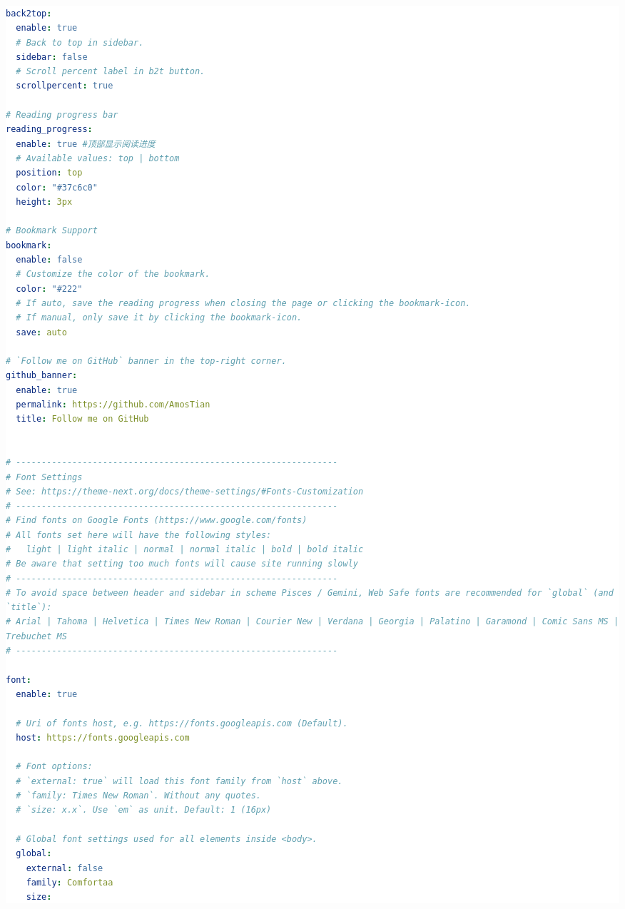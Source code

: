 ```yaml
back2top:
  enable: true
  # Back to top in sidebar.
  sidebar: false
  # Scroll percent label in b2t button.
  scrollpercent: true

# Reading progress bar
reading_progress:
  enable: true #顶部显示阅读进度
  # Available values: top | bottom
  position: top
  color: "#37c6c0"
  height: 3px

# Bookmark Support
bookmark:
  enable: false
  # Customize the color of the bookmark.
  color: "#222"
  # If auto, save the reading progress when closing the page or clicking the bookmark-icon.
  # If manual, only save it by clicking the bookmark-icon.
  save: auto

# `Follow me on GitHub` banner in the top-right corner.
github_banner:
  enable: true
  permalink: https://github.com/AmosTian
  title: Follow me on GitHub


# ---------------------------------------------------------------
# Font Settings
# See: https://theme-next.org/docs/theme-settings/#Fonts-Customization
# ---------------------------------------------------------------
# Find fonts on Google Fonts (https://www.google.com/fonts)
# All fonts set here will have the following styles:
#   light | light italic | normal | normal italic | bold | bold italic
# Be aware that setting too much fonts will cause site running slowly
# ---------------------------------------------------------------
# To avoid space between header and sidebar in scheme Pisces / Gemini, Web Safe fonts are recommended for `global` (and `title`):
# Arial | Tahoma | Helvetica | Times New Roman | Courier New | Verdana | Georgia | Palatino | Garamond | Comic Sans MS | Trebuchet MS
# ---------------------------------------------------------------

font:
  enable: true

  # Uri of fonts host, e.g. https://fonts.googleapis.com (Default).
  host: https://fonts.googleapis.com

  # Font options:
  # `external: true` will load this font family from `host` above.
  # `family: Times New Roman`. Without any quotes.
  # `size: x.x`. Use `em` as unit. Default: 1 (16px)

  # Global font settings used for all elements inside <body>.
  global:
    external: false
    family: Comfortaa
    size:

```